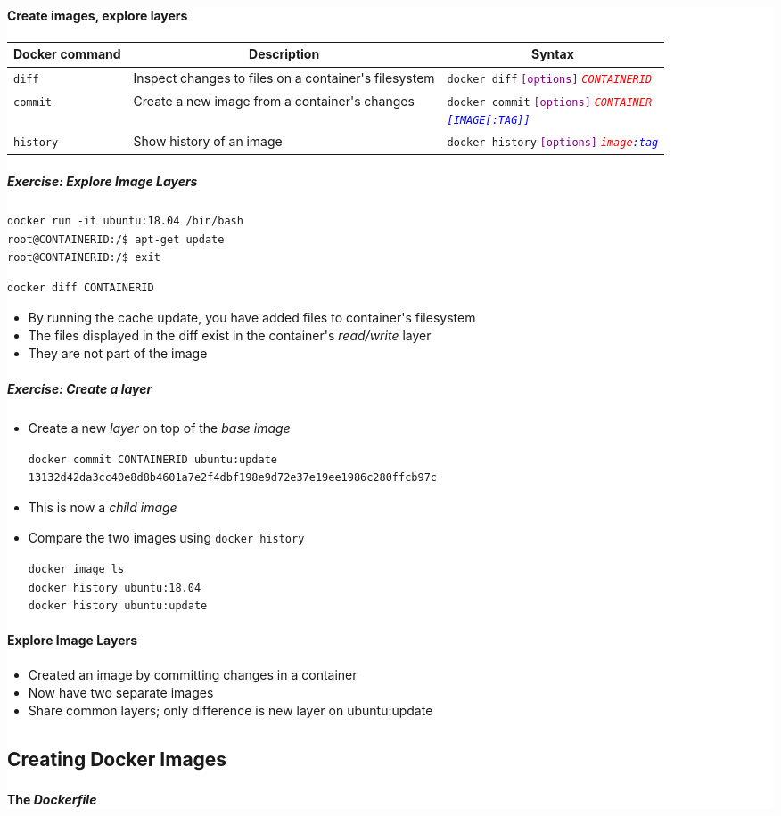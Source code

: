 

#### Create images, explore layers

|Docker command    |Description    |Syntax|
|---   |---|---  |
|  `diff` |  Inspect changes to files on a container's filesystem| <code>docker </code><code >diff</code> <code style="color:purple">[options]</code> <code style="color:red;font-style:italic">CONTAINERID</code><code style="color:blue;font-style:italic"></code>|
| `commit` |  Create a new image from a container's changes | <code>docker </code><code >commit</code> <code style="color:purple">[options]</code> <code style="color:red;font-style:italic">CONTAINER</code><code style="color:blue;font-style:italic"> [IMAGE[:TAG]]</code>|
|  `history` |  Show history of an image| <code>docker </code><code >history</code> <code style="color:purple">[options]</code> <code style="color:red;font-style:italic">image</code><code style="color:blue;font-style:italic">:tag</code>|



##### Exercise: Explore Image Layers
```
docker run -it ubuntu:18.04 /bin/bash
root@CONTAINERID:/$ apt-get update 
root@CONTAINERID:/$ exit
```

```
docker diff CONTAINERID
```

* By running the cache update, you have added files to container's filesystem 
* The files displayed in the diff exist in the container's _read/write_ layer
* They are not part of the image 



##### Exercise: Create a layer

* Create a new _layer_ on top of the _base image_
   ```
   docker commit CONTAINERID ubuntu:update
   13132d42da3cc40e8d8b4601a7e2f4dbf198e9d72e37e19ee1986c280ffcb97c
   ```
   
* This is now a _child image_
* Compare the two images using `docker history`
   ```
   docker image ls
   docker history ubuntu:18.04
   docker history ubuntu:update
   ```
   


#### Explore Image Layers
* Created an image by committing changes in a container 
* Now have two separate images 
* Share common layers; only difference is new layer on ubuntu:update 



## Creating Docker Images


#### The _Dockerfile_
